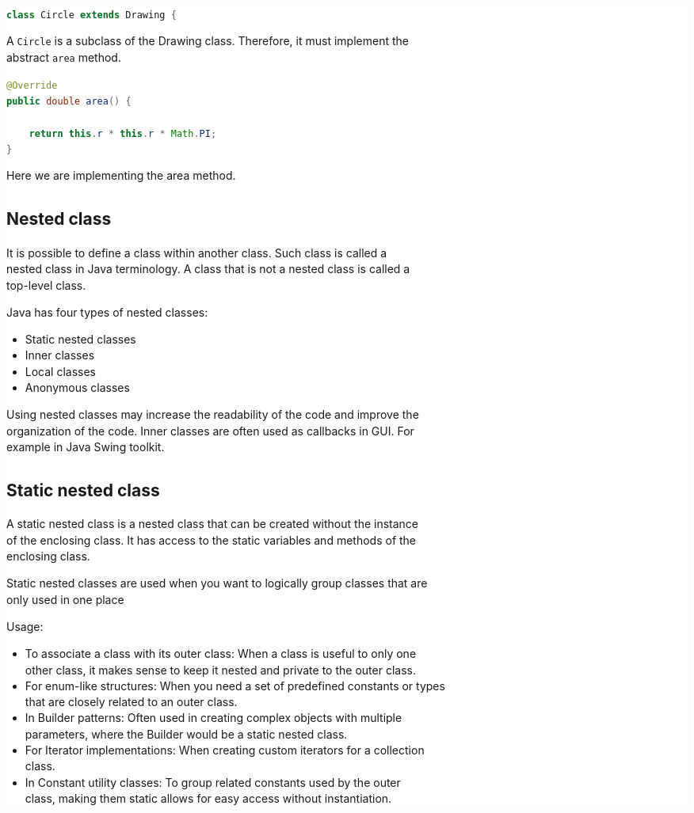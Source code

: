 ```java
class Circle extends Drawing {
```

A `Circle` is a subclass of the Drawing class. Therefore, it must implement the  
abstract `area` method.

```java
@Override
public double area() {

    return this.r * this.r * Math.PI;
}
```

Here we are implementing the area method.


## Nested class

It is possible to define a class within another class. Such class is called a  
nested class in Java terminology. A class that is not a nested class is called a  
top-level class.  

Java has four types of nested classes:

- Static nested classes
- Inner classes
- Local classes
- Anonymous classes

Using nested classes may increase the readability of the code and improve the  
organization of the code. Inner classes are often used as callbacks in GUI. For  
example in Java Swing toolkit.  


## Static nested class

A static nested class is a nested class that can be created without the instance  
of the enclosing class. It has access to the static variables and methods of the  
enclosing class.  

Static nested classes are used when you want to logically group classes that are  
only used in one place  

Usage: 

- To associate a class with its outer class: When a class is useful to only one  
  other class, it makes sense to keep it nested and private to the outer class.  
- For enum-like structures: When you need a set of predefined constants or types  
  that are closely related to an outer class.  
- In Builder patterns: Often used in creating complex objects with multiple  
  parameters, where the Builder would be a static nested class.  
- For Iterator implementations: When creating custom iterators for a collection  
  class.  
- In Constant utility classes: To group related constants used by the outer  
  class, making them static allows for easy access without instantiation.  
